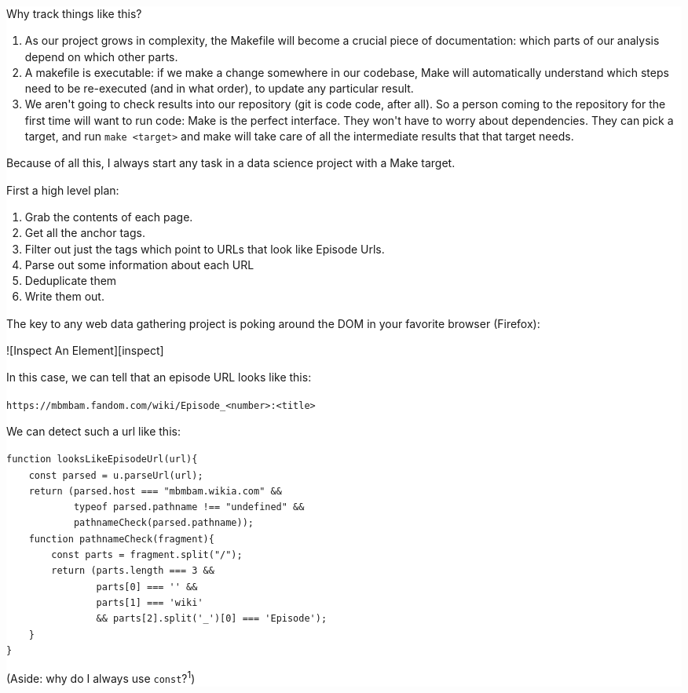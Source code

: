 Why track things like this? 

1. As our project grows in complexity, the Makefile will become a
   crucial piece of documentation: which parts of our analysis depend
   on which other parts. 
2. A makefile is executable: if we make a change somewhere in our
   codebase, Make will automatically understand which steps need to be
   re-executed (and in what order), to update any particular result.
3. We aren't going to check results into our repository (git is code
   code, after all). So a person coming to the repository for the
   first time will want to run code: Make is the perfect
   interface. They won't have to worry about dependencies. They can
   pick a target, and run `make <target>` and make will take care of
   all the intermediate results that that target needs.
   
Because of all this, I always start any task in a data science project
with a Make target.

First a high level plan:

1. Grab the contents of each page. 
2. Get all the anchor tags.
3. Filter out just the tags which point to URLs that look like Episode
   Urls.
4. Parse out some information about each URL
5. Deduplicate them
6. Write them out.

The key to any web data gathering project is poking around the DOM in
your favorite browser (Firefox):

![Inspect An Element][inspect]

In this case, we can tell that an episode URL looks like this:

    https://mbmbam.fandom.com/wiki/Episode_<number>:<title>
    
We can detect such a url like this:

```
function looksLikeEpisodeUrl(url){
    const parsed = u.parseUrl(url);
    return (parsed.host === "mbmbam.wikia.com" &&
            typeof parsed.pathname !== "undefined" &&
            pathnameCheck(parsed.pathname));
    function pathnameCheck(fragment){
        const parts = fragment.split("/");
        return (parts.length === 3 &&
                parts[0] === '' &&
                parts[1] === 'wiki'
                && parts[2].split('_')[0] === 'Episode');
    }
}
```

(Aside: why do I always use `const`?<sup>1</sup>)
